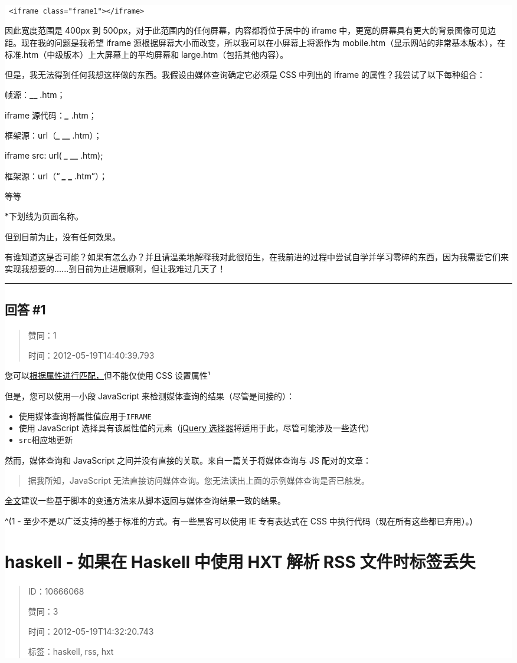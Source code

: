 ```
 <iframe class="frame1"></iframe> 
```

因此宽度范围是 400px 到 500px，对于此范围内的任何屏幕，内容都将位于居中的 iframe 中，更宽的屏幕具有更大的背景图像可见边距。现在我的问题是我希望 iframe 源根据屏幕大小而改变，所以我可以在小屏幕上将源作为 mobile.htm（显示网站的非常基本版本），在标准.htm（中级版本）上大屏幕上的平均屏幕和 large.htm（包括其他内容）。

但是，我无法得到任何我想这样做的东西。我假设由媒体查询确定它必须是 CSS 中列出的 iframe 的属性？我尝试了以下每种组合：

帧源：**__** .htm；

iframe 源代码：***_*** .htm；

框架源：url（***_* __** .htm）；

iframe src: url( ***_* __** .htm);

框架源：url（“ ***_* _** .htm”）；

等等

*下划线为页面名称。

但到目前为止，没有任何效果。

有谁知道这是否可能？如果有怎么办？并且请温柔地解释我对此很陌生，在我前进的过程中尝试自学并学习零碎的东西，因为我需要它们来实现我想要的......到目前为止进展顺利，但让我难过几天了！

* * *

## 回答 #1

> 赞同：1
> 
> 时间：2012-05-19T14:40:39.793

您可以[根据属性进行匹配，](http://www.w3.org/TR/selectors/#attrnmsp)但不能仅使用 CSS 设置属性¹

但是，您可以使用一小段 JavaScript 来检测媒体查询的结果（尽管是间接的）：

*   使用媒体查询将属性值应用于`IFRAME`
*   使用 JavaScript 选择具有该属性值的元素（[jQuery 选择器](https://stackoverflow.com/questions/1180067/jquery-find-by-inline-css-attribute)将适用于此，尽管可能涉及一些迭代）
*   `src`相应地更新

然而，媒体查询和 JavaScript 之间并没有直接的关联。来自一篇关于将媒体查询与 JS 配对的文章：

> 据我所知，JavaScript 无法直接访问媒体查询。您无法读出上面的示例媒体查询是否已触发。

[全文](http://www.quirksmode.org/blog/archives/2010/08/combining_media.html)建议一些基于脚本的变通方法来从脚本返回与媒体查询结果一致的结果。

^(1 - 至少不是以广泛支持的基于标准的方式。有一些黑客可以使用 IE 专有表达式在 CSS 中执行代码（现在所有这些都已弃用）。)

# haskell - 如果在 Haskell 中使用 HXT 解析 RSS 文件时标签丢失

> ID：10666068
> 
> 赞同：3
> 
> 时间：2012-05-19T14:32:20.743
> 
> 标签：haskell, rss, hxt
